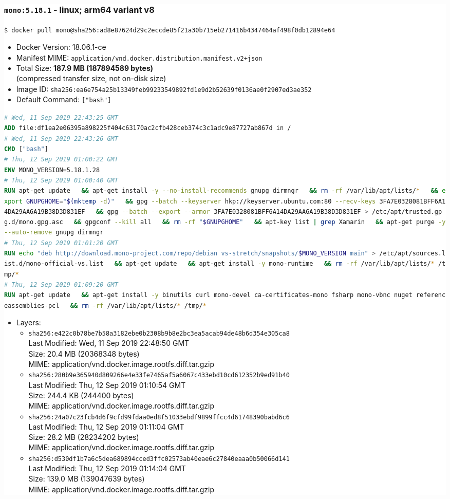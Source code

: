 ### `mono:5.18.1` - linux; arm64 variant v8

```console
$ docker pull mono@sha256:ad8e87624d29c2eccde85f21a30b715eb271416b4347464af498f0db12894e64
```

-	Docker Version: 18.06.1-ce
-	Manifest MIME: `application/vnd.docker.distribution.manifest.v2+json`
-	Total Size: **187.9 MB (187894589 bytes)**  
	(compressed transfer size, not on-disk size)
-	Image ID: `sha256:ea6e754a25b13349feb99233549892fd1e9d2b52639f0136ae0f2907ed3ae352`
-	Default Command: `["bash"]`

```dockerfile
# Wed, 11 Sep 2019 22:43:25 GMT
ADD file:df1ea2e06395a898225f404c63170ac2cfb428ceb374c3c1adc9e87727ab867d in / 
# Wed, 11 Sep 2019 22:43:26 GMT
CMD ["bash"]
# Thu, 12 Sep 2019 01:00:22 GMT
ENV MONO_VERSION=5.18.1.28
# Thu, 12 Sep 2019 01:00:40 GMT
RUN apt-get update   && apt-get install -y --no-install-recommends gnupg dirmngr   && rm -rf /var/lib/apt/lists/*   && export GNUPGHOME="$(mktemp -d)"   && gpg --batch --keyserver hkp://keyserver.ubuntu.com:80 --recv-keys 3FA7E0328081BFF6A14DA29AA6A19B38D3D831EF   && gpg --batch --export --armor 3FA7E0328081BFF6A14DA29AA6A19B38D3D831EF > /etc/apt/trusted.gpg.d/mono.gpg.asc   && gpgconf --kill all   && rm -rf "$GNUPGHOME"   && apt-key list | grep Xamarin   && apt-get purge -y --auto-remove gnupg dirmngr
# Thu, 12 Sep 2019 01:01:20 GMT
RUN echo "deb http://download.mono-project.com/repo/debian vs-stretch/snapshots/$MONO_VERSION main" > /etc/apt/sources.list.d/mono-official-vs.list   && apt-get update   && apt-get install -y mono-runtime   && rm -rf /var/lib/apt/lists/* /tmp/*
# Thu, 12 Sep 2019 01:09:20 GMT
RUN apt-get update   && apt-get install -y binutils curl mono-devel ca-certificates-mono fsharp mono-vbnc nuget referenceassemblies-pcl   && rm -rf /var/lib/apt/lists/* /tmp/*
```

-	Layers:
	-	`sha256:e422c0b78be7b58a3182ebe0b2308b9b8e2bc3ea5acab94de48b6d354e305ca8`  
		Last Modified: Wed, 11 Sep 2019 22:48:50 GMT  
		Size: 20.4 MB (20368348 bytes)  
		MIME: application/vnd.docker.image.rootfs.diff.tar.gzip
	-	`sha256:280b9e365940d809266e4e33fe7465af5a6067c433ebd10cd612352b9ed91b40`  
		Last Modified: Thu, 12 Sep 2019 01:10:54 GMT  
		Size: 244.4 KB (244400 bytes)  
		MIME: application/vnd.docker.image.rootfs.diff.tar.gzip
	-	`sha256:24a07c23fcb4d6f9cfd99fdaa0ed8f51033ebdf9899ffcc4d61748390babd6c6`  
		Last Modified: Thu, 12 Sep 2019 01:11:04 GMT  
		Size: 28.2 MB (28234202 bytes)  
		MIME: application/vnd.docker.image.rootfs.diff.tar.gzip
	-	`sha256:d530df1b7a6c5dea689894cced3ffc02573ab40eae6c27840eaaa0b50066d141`  
		Last Modified: Thu, 12 Sep 2019 01:14:04 GMT  
		Size: 139.0 MB (139047639 bytes)  
		MIME: application/vnd.docker.image.rootfs.diff.tar.gzip

